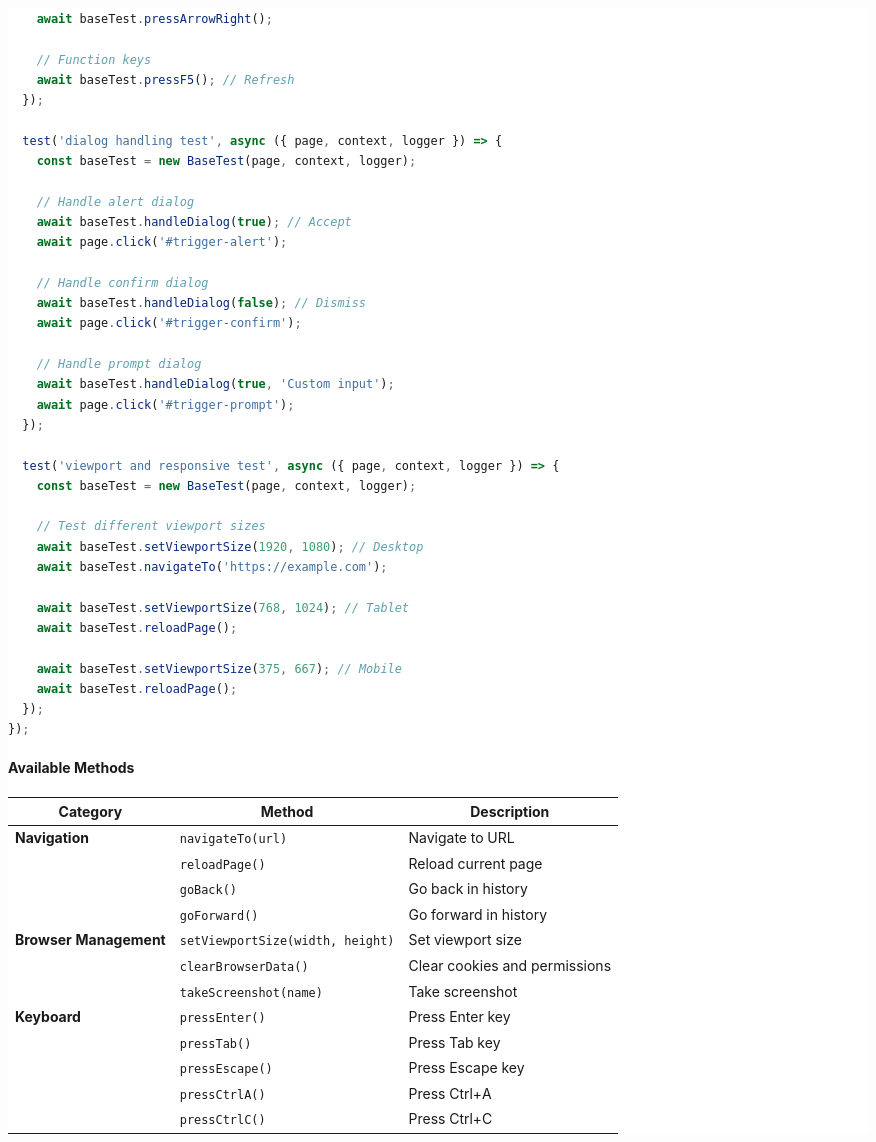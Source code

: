 ```typescript
    await baseTest.pressArrowRight();
    
    // Function keys
    await baseTest.pressF5(); // Refresh
  });

  test('dialog handling test', async ({ page, context, logger }) => {
    const baseTest = new BaseTest(page, context, logger);
    
    // Handle alert dialog
    await baseTest.handleDialog(true); // Accept
    await page.click('#trigger-alert');
    
    // Handle confirm dialog
    await baseTest.handleDialog(false); // Dismiss
    await page.click('#trigger-confirm');
    
    // Handle prompt dialog
    await baseTest.handleDialog(true, 'Custom input');
    await page.click('#trigger-prompt');
  });

  test('viewport and responsive test', async ({ page, context, logger }) => {
    const baseTest = new BaseTest(page, context, logger);
    
    // Test different viewport sizes
    await baseTest.setViewportSize(1920, 1080); // Desktop
    await baseTest.navigateTo('https://example.com');
    
    await baseTest.setViewportSize(768, 1024); // Tablet
    await baseTest.reloadPage();
    
    await baseTest.setViewportSize(375, 667); // Mobile
    await baseTest.reloadPage();
  });
});
```

#### Available Methods

| Category | Method | Description |
|----------|--------|-------------|
| **Navigation** | `navigateTo(url)` | Navigate to URL |
| | `reloadPage()` | Reload current page |
| | `goBack()` | Go back in history |
| | `goForward()` | Go forward in history |
| **Browser Management** | `setViewportSize(width, height)` | Set viewport size |
| | `clearBrowserData()` | Clear cookies and permissions |
| | `takeScreenshot(name)` | Take screenshot |
| **Keyboard** | `pressEnter()` | Press Enter key |
| | `pressTab()` | Press Tab key |
| | `pressEscape()` | Press Escape key |
| | `pressCtrlA()` | Press Ctrl+A |
| | `pressCtrlC()` | Press Ctrl+C |